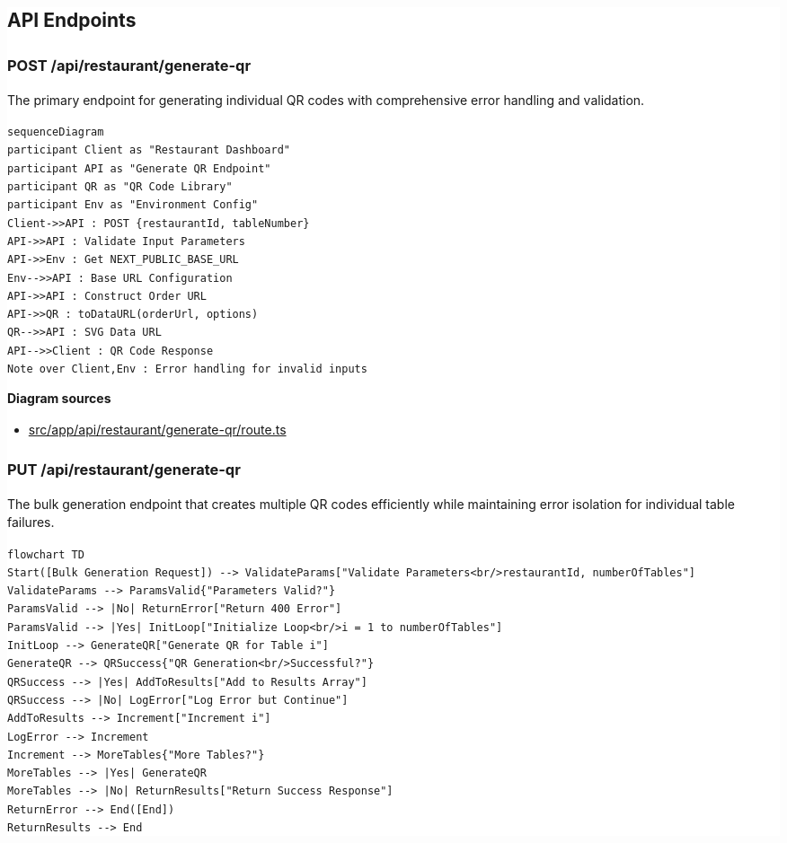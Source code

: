 ## API Endpoints

### POST /api/restaurant/generate-qr

The primary endpoint for generating individual QR codes with comprehensive error handling and validation.

```mermaid
sequenceDiagram
participant Client as "Restaurant Dashboard"
participant API as "Generate QR Endpoint"
participant QR as "QR Code Library"
participant Env as "Environment Config"
Client->>API : POST {restaurantId, tableNumber}
API->>API : Validate Input Parameters
API->>Env : Get NEXT_PUBLIC_BASE_URL
Env-->>API : Base URL Configuration
API->>API : Construct Order URL
API->>QR : toDataURL(orderUrl, options)
QR-->>API : SVG Data URL
API-->>Client : QR Code Response
Note over Client,Env : Error handling for invalid inputs
```

**Diagram sources**
- [src/app/api/restaurant/generate-qr/route.ts](file://src/app/api/restaurant/generate-qr/route.ts#L5-L35)

### PUT /api/restaurant/generate-qr

The bulk generation endpoint that creates multiple QR codes efficiently while maintaining error isolation for individual table failures.

```mermaid
flowchart TD
Start([Bulk Generation Request]) --> ValidateParams["Validate Parameters<br/>restaurantId, numberOfTables"]
ValidateParams --> ParamsValid{"Parameters Valid?"}
ParamsValid --> |No| ReturnError["Return 400 Error"]
ParamsValid --> |Yes| InitLoop["Initialize Loop<br/>i = 1 to numberOfTables"]
InitLoop --> GenerateQR["Generate QR for Table i"]
GenerateQR --> QRSuccess{"QR Generation<br/>Successful?"}
QRSuccess --> |Yes| AddToResults["Add to Results Array"]
QRSuccess --> |No| LogError["Log Error but Continue"]
AddToResults --> Increment["Increment i"]
LogError --> Increment
Increment --> MoreTables{"More Tables?"}
MoreTables --> |Yes| GenerateQR
MoreTables --> |No| ReturnResults["Return Success Response"]
ReturnError --> End([End])
ReturnResults --> End
```
